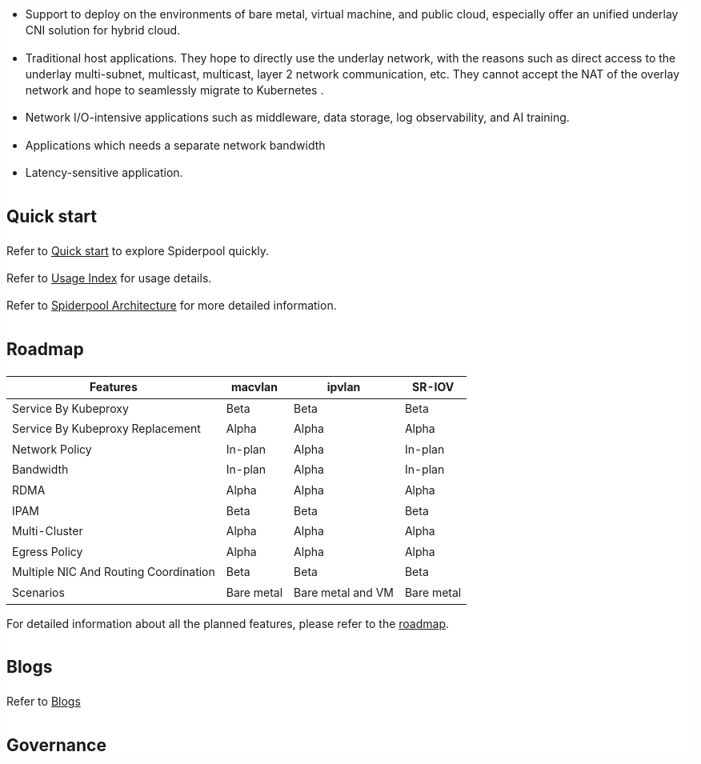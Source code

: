 * Support to deploy on the environments of bare metal, virtual machine, and public cloud, especially offer an unified underlay CNI solution for hybrid cloud.

* Traditional host applications. They hope to directly use the underlay network, with the reasons such as direct access to the underlay multi-subnet, multicast, multicast, layer 2 network communication, etc. They cannot accept the NAT of the overlay network and hope to seamlessly migrate to Kubernetes .

* Network I/O-intensive applications such as middleware, data storage, log observability, and AI training.

* Applications which needs a separate network bandwidth

* Latency-sensitive application.

## Quick start

Refer to [Quick start](./usage/install/get-started-kind.md) to explore Spiderpool quickly.

Refer to [Usage Index](./usage/readme.md) for usage details.

Refer to [Spiderpool Architecture](./concepts/arch.md) for more detailed information.

## Roadmap

| Features                               | macvlan    | ipvlan            | SR-IOV      |
|----------------------------------|------------|-------------------|-------------|
| Service By Kubeproxy             | Beta       | Beta              | Beta        |
| Service By Kubeproxy Replacement | Alpha      | Alpha             | Alpha       |
| Network Policy                   | In-plan    | Alpha             | In-plan     |
| Bandwidth                        | In-plan    | Alpha             | In-plan     |
| RDMA                             | Alpha      | Alpha             | Alpha       |
| IPAM                             | Beta       | Beta              | Beta        |
| Multi-Cluster                    | Alpha    | Alpha             | Alpha     |
| Egress Policy                    | Alpha      | Alpha             | Alpha       |
| Multiple NIC And Routing Coordination                         | Beta       | Beta              | Beta        |
| Scenarios                             | Bare metal | Bare metal and VM | Bare metal  |

For detailed information about all the planned features, please refer to the [roadmap](./develop/roadmap.md).

## Blogs

Refer to [Blogs](./concepts/blog.md)

## Governance
